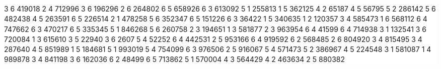 3 6 419018
2 4 712996
3 6 196296
2 6 264802
6 5 658926
6 3 613092
5 1 255813
1 5 362125
4 2 65187
4 5 56795
5 2 286142
5 6 482438
4 5 263591
6 5 226514
2 1 478258
5 6 352347
6 5 151226
6 3 36422
1 5 340635
1 2 120357
3 4 585473
1 6 568112
6 4 747662
6 3 470217
6 5 335345
5 1 846268
5 6 260758
2 3 194651
1 3 581877
2 3 963954
6 4 41599
6 4 714938
3 1 132541
3 6 720084
1 3 615610
3 5 22940
3 6 2607
5 4 52252
6 4 442531
2 5 953166
6 4 919592
6 2 568485
2 6 804920
3 4 815495
3 4 287640
4 5 851989
1 5 184681
5 1 993019
5 4 754099
6 3 976506
2 5 916067
5 4 571473
5 2 386967
4 5 224548
3 1 581087
1 4 989878
3 4 841198
3 6 162036
6 2 48499
6 5 713862
5 1 570004
4 3 564429
4 2 463634
2 5 880382